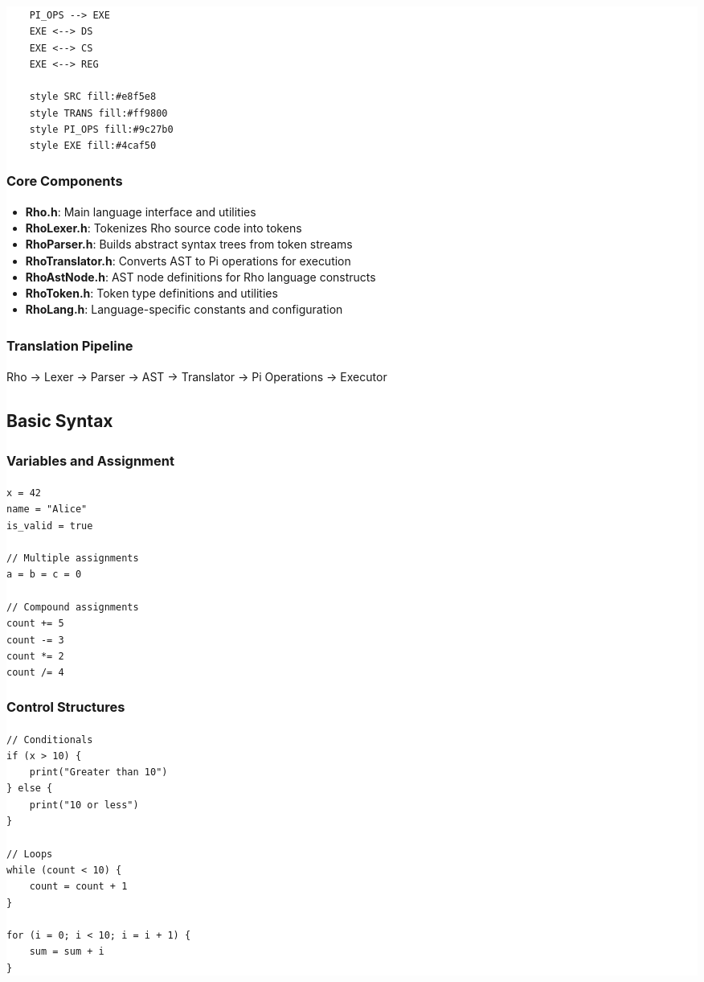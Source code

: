 ```mermaid
    PI_OPS --> EXE
    EXE <--> DS
    EXE <--> CS
    EXE <--> REG
    
    style SRC fill:#e8f5e8
    style TRANS fill:#ff9800
    style PI_OPS fill:#9c27b0
    style EXE fill:#4caf50
```

### Core Components

- **Rho.h**: Main language interface and utilities
- **RhoLexer.h**: Tokenizes Rho source code into tokens
- **RhoParser.h**: Builds abstract syntax trees from token streams
- **RhoTranslator.h**: Converts AST to Pi operations for execution
- **RhoAstNode.h**: AST node definitions for Rho language constructs
- **RhoToken.h**: Token type definitions and utilities
- **RhoLang.h**: Language-specific constants and configuration

### Translation Pipeline

Rho → Lexer → Parser → AST → Translator → Pi Operations → Executor

## Basic Syntax

### Variables and Assignment
```rho
x = 42
name = "Alice"
is_valid = true

// Multiple assignments
a = b = c = 0

// Compound assignments
count += 5
count -= 3
count *= 2
count /= 4
```

### Control Structures
```rho
// Conditionals
if (x > 10) {
    print("Greater than 10")
} else {
    print("10 or less")
}

// Loops
while (count < 10) {
    count = count + 1
}

for (i = 0; i < 10; i = i + 1) {
    sum = sum + i
}
```
